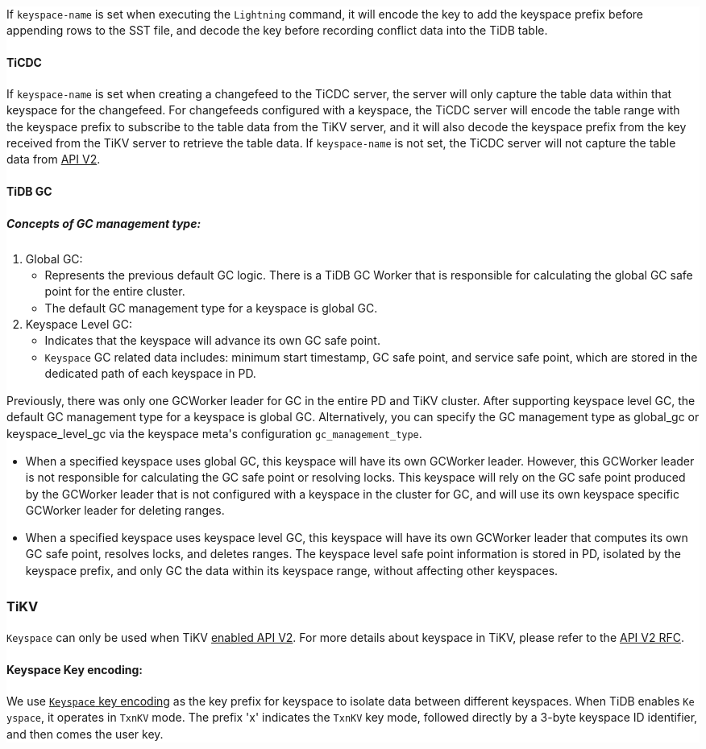 If `keyspace-name` is set when executing the `Lightning` command, it will encode the key to add the keyspace prefix before appending rows to the SST file, and decode the key before recording conflict data into the TiDB table.

#### TiCDC

If `keyspace-name` is set when creating a changefeed to the TiCDC server, the server will only capture the table data within that keyspace for the changefeed. For changefeeds configured with a keyspace, the TiCDC server will encode the table range with the keyspace prefix to subscribe to the table data from the TiKV server, and it will also decode the keyspace prefix from the key received from the TiKV server to retrieve the table data. If `keyspace-name` is not set, the TiCDC server will not capture the table data from [API V2](https://github.com/tikv/rfcs/blob/master/text/0069-api-v2.md#tikv-server).

#### TiDB GC

##### Concepts of GC management type:

1. Global GC:
   - Represents the previous default GC logic. There is a TiDB GC Worker that is responsible for calculating the global GC safe point for the entire cluster.
   - The default GC management type for a keyspace is global GC.
2. Keyspace Level GC:
   - Indicates that the keyspace will advance its own GC safe point.
   - `Keyspace` GC related data includes: minimum start timestamp, GC safe point, and service safe point, which are stored in the dedicated path of each keyspace in PD.

Previously, there was only one GCWorker leader for GC in the entire PD and TiKV cluster. After supporting keyspace level GC, the default GC management type for a keyspace is global GC. Alternatively, you can specify the GC management type as global_gc or keyspace_level_gc via the keyspace meta's configuration `gc_management_type`.

* When a specified keyspace uses global GC, this keyspace will have its own GCWorker leader. However, this GCWorker leader is not responsible for calculating the GC safe point or resolving locks. This keyspace will rely on the GC safe point produced by the GCWorker leader that is not configured with a keyspace in the cluster for GC, and will use its own keyspace specific GCWorker leader for deleting ranges.

* When a specified keyspace uses keyspace level GC, this keyspace will have its own GCWorker leader that computes its own GC safe point, resolves locks, and deletes ranges. The keyspace level safe point information is stored in PD, isolated by the keyspace prefix, and only GC the data within its keyspace range, without affecting other keyspaces.

### TiKV

`Keyspace` can only be used when TiKV [enabled API V2](https://github.com/tikv/rfcs/blob/master/text/0069-api-v2.md#tikv-server).
For more details about keyspace in TiKV, please refer to the [API V2 RFC](https://github.com/tikv/rfcs/blob/master/text/0069-api-v2.md).

#### Keyspace Key encoding:

We use [`Keyspace` key encoding](https://github.com/tikv/rfcs/blob/master/text/0069-api-v2.md#key-encoding) as the key prefix for keyspace to isolate data between different keyspaces. When TiDB enables `Keyspace`, it operates in `TxnKV` mode. The prefix 'x' indicates the `TxnKV` key mode, followed directly by a 3-byte keyspace ID identifier, and then comes the user key.
